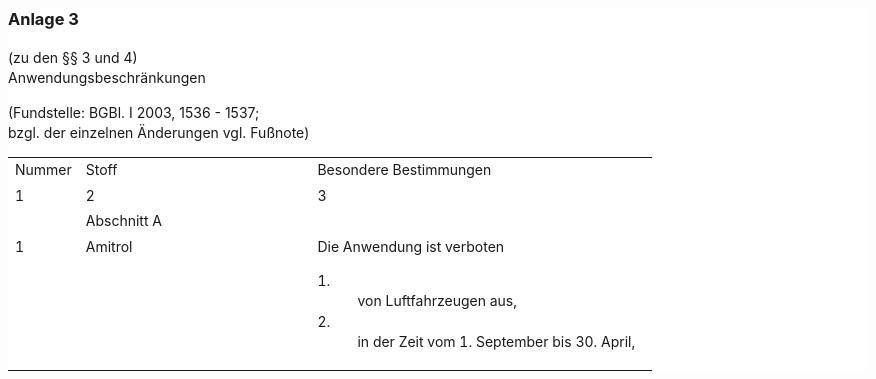 </div>

</div>

<span id="BJNR118870992BJNE001109119.html"></span>

### Anlage 3  
(zu den §§ 3 und 4)  
Anwendungsbeschränkungen

<div>

<div class="jnhtml">

<div>

<div class="jurAbsatz">

<div class="kommentar_Fundstelle">

(Fundstelle: BGBl. I 2003, 1536 - 1537;  
bzgl. der einzelnen Änderungen vgl. Fußnote)

</div>

  
  

<table>
<colgroup>
<col style="width: 11%" />
<col style="width: 32%" />
<col style="width: 4%" />
<col style="width: 53%" />
</colgroup>
<tbody>
<tr class="odd">
<td style="text-align: left;">Nummer</td>
<td style="text-align: left;">Stoff</td>
<td style="text-align: left;"> </td>
<td style="text-align: left;">Besondere Bestimmungen</td>
</tr>
<tr class="even">
<td style="text-align: left;">1</td>
<td style="text-align: left;">2</td>
<td style="text-align: left;"> </td>
<td style="text-align: left;">3</td>
</tr>
<tr class="odd">
<td style="text-align: left;"> </td>
<td style="text-align: left;"><span class="SP">Abschnitt A</span></td>
<td style="text-align: left;"> </td>
<td style="text-align: left;"> </td>
</tr>
<tr class="even">
<td style="text-align: left;">1</td>
<td style="text-align: left;">Amitrol</td>
<td style="text-align: left;"> </td>
<td style="text-align: left;">Die Anwendung ist verboten
<dl>
<dt>1.</dt>
<dd><div style="">
von Luftfahrzeugen aus,
</div>
</dd>
<dt>2.</dt>
<dd><div style="">
in der Zeit vom 1. September bis 30. April,
</div>